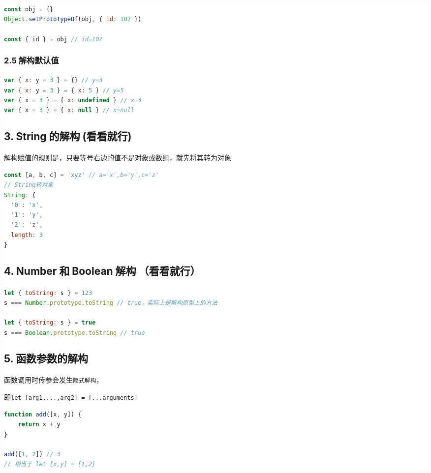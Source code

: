 ```js
const obj = {}
Object.setPrototypeOf(obj, { id: 107 })

const { id } = obj // id=107
```

### 2.5 解构默认值

```js
var { x: y = 3 } = {} // y=3
var { x: y = 3 } = { x: 5 } // y=5
var { x = 3 } = { x: undefined } // x=3
var { x = 3 } = { x: null } // x=null
```

## 3. String 的解构 (看看就行)

解构赋值的规则是，只要等号右边的值不是对象或数组，就先将其转为对象

```js
const [a, b, c] = 'xyz' // a='x',b='y',c='z'
// String转对象
String: {
  '0': 'x',
  '1': 'y',
  '2': 'z',
  length: 3
}
```

## 4. Number 和 Boolean 解构 （看看就行）

```js
let { toString: s } = 123
s === Number.prototype.toString // true，实际上是解构原型上的方法

let { toString: s } = true
s === Boolean.prototype.toString // true
```

## 5. 函数参数的解构

函数调用时传参会发生`隐式解构`，

即`let [arg1,...,arg2] = [...arguments]`

```js
function add([x, y]) {
	return x + y
}

add([1, 2]) // 3
// 相当于 let [x,y] = [1,2]
```

